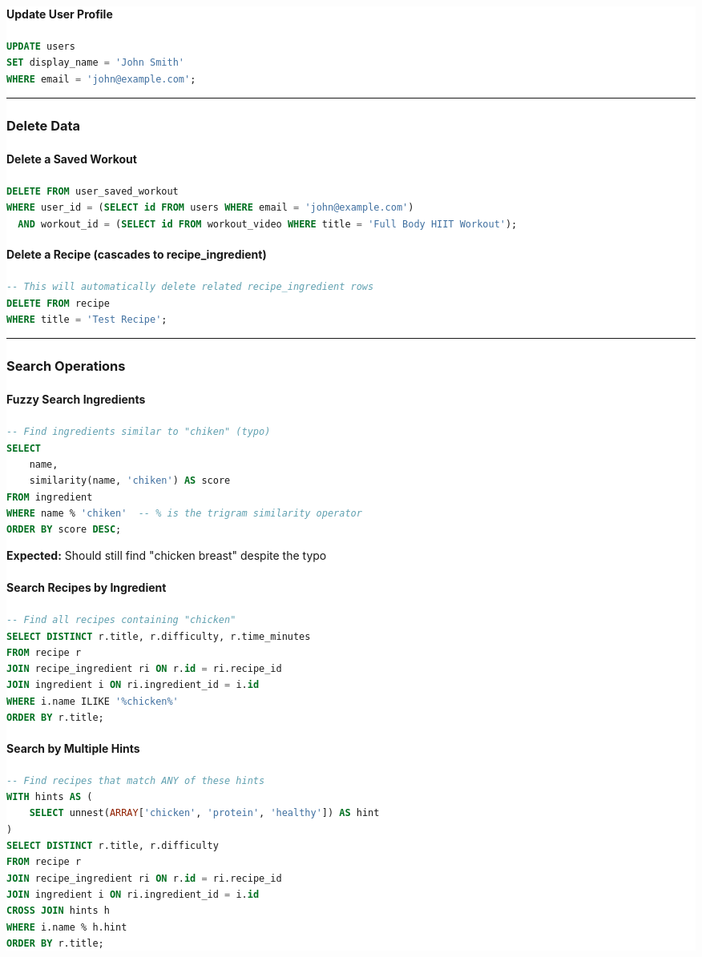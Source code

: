 #### Update User Profile
```sql
UPDATE users
SET display_name = 'John Smith'
WHERE email = 'john@example.com';
```

---

### Delete Data

#### Delete a Saved Workout
```sql
DELETE FROM user_saved_workout
WHERE user_id = (SELECT id FROM users WHERE email = 'john@example.com')
  AND workout_id = (SELECT id FROM workout_video WHERE title = 'Full Body HIIT Workout');
```

#### Delete a Recipe (cascades to recipe_ingredient)
```sql
-- This will automatically delete related recipe_ingredient rows
DELETE FROM recipe
WHERE title = 'Test Recipe';
```

---

### Search Operations

#### Fuzzy Search Ingredients
```sql
-- Find ingredients similar to "chiken" (typo)
SELECT 
    name, 
    similarity(name, 'chiken') AS score
FROM ingredient
WHERE name % 'chiken'  -- % is the trigram similarity operator
ORDER BY score DESC;
```

**Expected:** Should still find "chicken breast" despite the typo

#### Search Recipes by Ingredient
```sql
-- Find all recipes containing "chicken"
SELECT DISTINCT r.title, r.difficulty, r.time_minutes
FROM recipe r
JOIN recipe_ingredient ri ON r.id = ri.recipe_id
JOIN ingredient i ON ri.ingredient_id = i.id
WHERE i.name ILIKE '%chicken%'
ORDER BY r.title;
```

#### Search by Multiple Hints
```sql
-- Find recipes that match ANY of these hints
WITH hints AS (
    SELECT unnest(ARRAY['chicken', 'protein', 'healthy']) AS hint
)
SELECT DISTINCT r.title, r.difficulty
FROM recipe r
JOIN recipe_ingredient ri ON r.id = ri.recipe_id
JOIN ingredient i ON ri.ingredient_id = i.id
CROSS JOIN hints h
WHERE i.name % h.hint
ORDER BY r.title;
```
